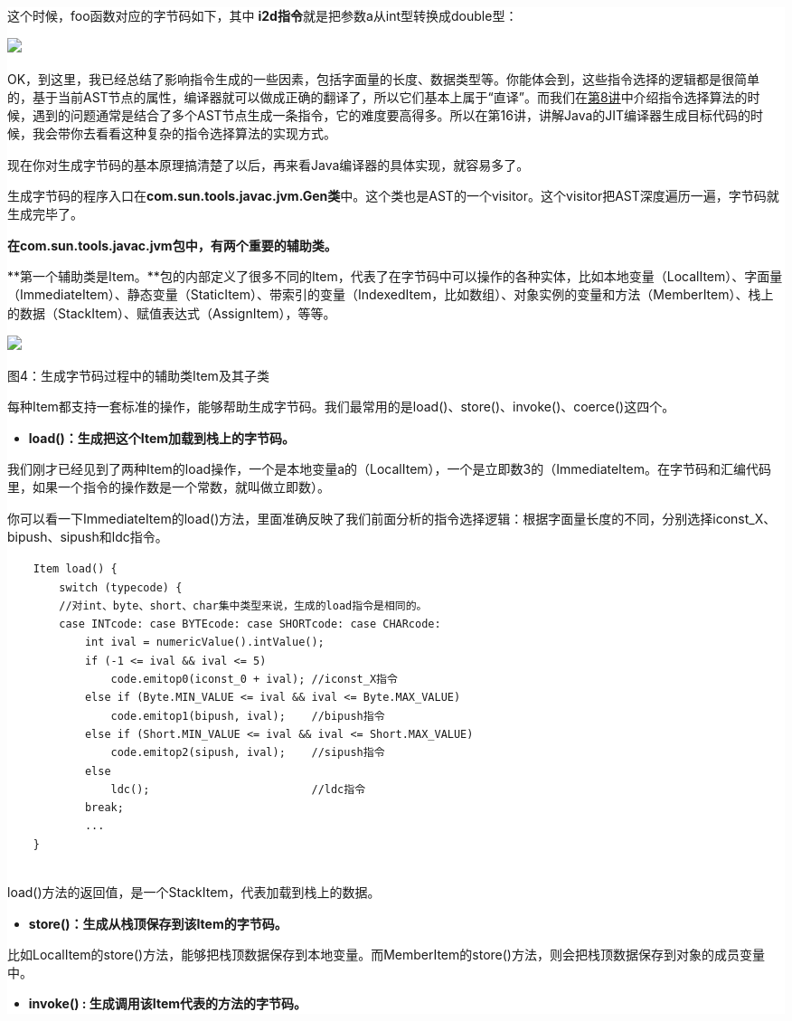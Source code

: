 这个时候，foo函数对应的字节码如下，其中 **i2d指令**就是把参数a从int型转换成double型：

![](/images/编译原理实战/03.真实编译器解析篇/resourceimage6c646cfd01bdfea327ba064fbb71b2f93464.jpg)

OK，到这里，我已经总结了影响指令生成的一些因素，包括字面量的长度、数据类型等。你能体会到，这些指令选择的逻辑都是很简单的，基于当前AST节点的属性，编译器就可以做成正确的翻译了，所以它们基本上属于“直译”。而我们在[第8讲](https://time.geekbang.org/column/article/249261)中介绍指令选择算法的时候，遇到的问题通常是结合了多个AST节点生成一条指令，它的难度要高得多。所以在第16讲，讲解Java的JIT编译器生成目标代码的时候，我会带你去看看这种复杂的指令选择算法的实现方式。

现在你对生成字节码的基本原理搞清楚了以后，再来看Java编译器的具体实现，就容易多了。

生成字节码的程序入口在**com.sun.tools.javac.jvm.Gen类**中。这个类也是AST的一个visitor。这个visitor把AST深度遍历一遍，字节码就生成完毕了。

**在com.sun.tools.javac.jvm包中，有两个重要的辅助类。**

**第一个辅助类是Item。**包的内部定义了很多不同的Item，代表了在字节码中可以操作的各种实体，比如本地变量（LocalItem）、字面量（ImmediateItem）、静态变量（StaticItem）、带索引的变量（IndexedItem，比如数组）、对象实例的变量和方法（MemberItem）、栈上的数据（StackItem）、赋值表达式（AssignItem），等等。

![](/images/编译原理实战/03.真实编译器解析篇/resourceimageaf12afda81ece1d912be6effd6570fa09f12.jpg)

图4：生成字节码过程中的辅助类Item及其子类

每种Item都支持一套标准的操作，能够帮助生成字节码。我们最常用的是load\(\)、store\(\)、invoke\(\)、coerce\(\)这四个。

* **load\(\)：生成把这个Item加载到栈上的字节码。**

我们刚才已经见到了两种Item的load操作，一个是本地变量a的（LocalItem），一个是立即数3的（ImmediateItem。在字节码和汇编代码里，如果一个指令的操作数是一个常数，就叫做立即数）。

你可以看一下ImmediateItem的load\(\)方法，里面准确反映了我们前面分析的指令选择逻辑：根据字面量长度的不同，分别选择iconst\_X、bipush、sipush和ldc指令。

```
    Item load() {
        switch (typecode) {
        //对int、byte、short、char集中类型来说，生成的load指令是相同的。
        case INTcode: case BYTEcode: case SHORTcode: case CHARcode:
            int ival = numericValue().intValue();
            if (-1 <= ival && ival <= 5)
                code.emitop0(iconst_0 + ival); //iconst_X指令
            else if (Byte.MIN_VALUE <= ival && ival <= Byte.MAX_VALUE)
                code.emitop1(bipush, ival);    //bipush指令
            else if (Short.MIN_VALUE <= ival && ival <= Short.MAX_VALUE)
                code.emitop2(sipush, ival);    //sipush指令
            else
                ldc();                         //ldc指令
            break;
            ...
    }
    

```

load\(\)方法的返回值，是一个StackItem，代表加载到栈上的数据。

* **store\(\)：生成从栈顶保存到该Item的字节码。**

比如LocalItem的store\(\)方法，能够把栈顶数据保存到本地变量。而MemberItem的store\(\)方法，则会把栈顶数据保存到对象的成员变量中。

* **invoke\(\) : 生成调用该Item代表的方法的字节码。**
